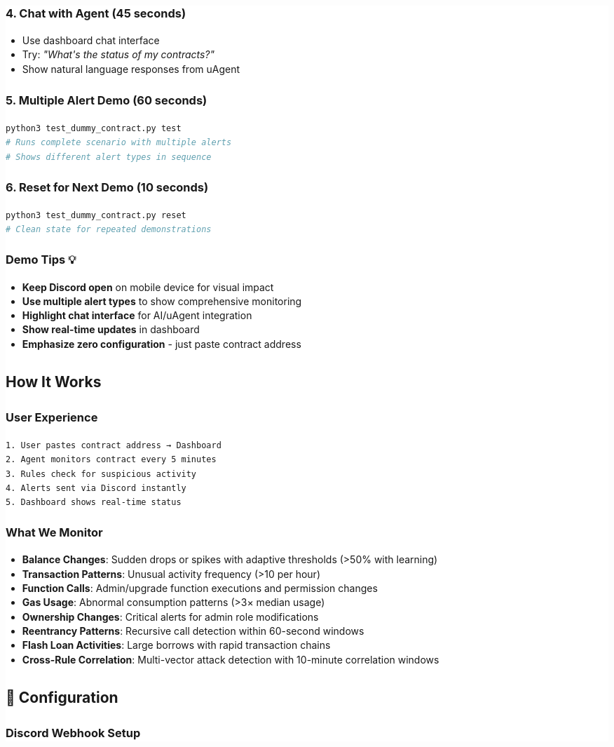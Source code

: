 ### 4. **Chat with Agent** (45 seconds)
- Use dashboard chat interface
- Try: *"What's the status of my contracts?"*
- Show natural language responses from uAgent

### 5. **Multiple Alert Demo** (60 seconds)
```bash
python3 test_dummy_contract.py test
# Runs complete scenario with multiple alerts
# Shows different alert types in sequence
```

### 6. **Reset for Next Demo** (10 seconds)
```bash
python3 test_dummy_contract.py reset
# Clean state for repeated demonstrations
```

### Demo Tips 💡
- **Keep Discord open** on mobile device for visual impact
- **Use multiple alert types** to show comprehensive monitoring
- **Highlight chat interface** for AI/uAgent integration
- **Show real-time updates** in dashboard
- **Emphasize zero configuration** - just paste contract address

## How It Works

### User Experience
```
1. User pastes contract address → Dashboard
2. Agent monitors contract every 5 minutes
3. Rules check for suspicious activity
4. Alerts sent via Discord instantly
5. Dashboard shows real-time status
```

### What We Monitor
- **Balance Changes**: Sudden drops or spikes with adaptive thresholds (>50% with learning)
- **Transaction Patterns**: Unusual activity frequency (>10 per hour)
- **Function Calls**: Admin/upgrade function executions and permission changes
- **Gas Usage**: Abnormal consumption patterns (>3× median usage)
- **Ownership Changes**: Critical alerts for admin role modifications
- **Reentrancy Patterns**: Recursive call detection within 60-second windows
- **Flash Loan Activities**: Large borrows with rapid transaction chains
- **Cross-Rule Correlation**: Multi-vector attack detection with 10-minute correlation windows

## 🔧 Configuration

### Discord Webhook Setup

